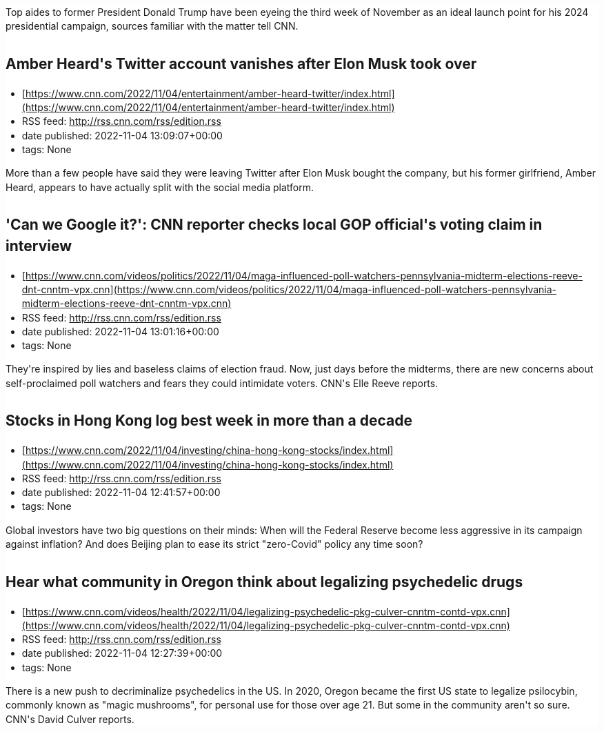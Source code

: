 Top aides to former President Donald Trump have been eyeing the third week of November as an ideal launch point for his 2024 presidential campaign, sources familiar with the matter tell CNN.

## Amber Heard's Twitter account vanishes after Elon Musk took over
 - [https://www.cnn.com/2022/11/04/entertainment/amber-heard-twitter/index.html](https://www.cnn.com/2022/11/04/entertainment/amber-heard-twitter/index.html)
 - RSS feed: http://rss.cnn.com/rss/edition.rss
 - date published: 2022-11-04 13:09:07+00:00
 - tags: None

More than a few people have said they were leaving Twitter after Elon Musk bought the company, but his former girlfriend, Amber Heard, appears to have actually split with the social media platform.

## 'Can we Google it?': CNN reporter checks local GOP official's voting claim in interview
 - [https://www.cnn.com/videos/politics/2022/11/04/maga-influenced-poll-watchers-pennsylvania-midterm-elections-reeve-dnt-cnntm-vpx.cnn](https://www.cnn.com/videos/politics/2022/11/04/maga-influenced-poll-watchers-pennsylvania-midterm-elections-reeve-dnt-cnntm-vpx.cnn)
 - RSS feed: http://rss.cnn.com/rss/edition.rss
 - date published: 2022-11-04 13:01:16+00:00
 - tags: None

They're inspired by lies and baseless claims of election fraud. Now, just days before the midterms, there are new concerns about self-proclaimed poll watchers and fears they could intimidate voters. CNN's Elle Reeve reports.

## Stocks in Hong Kong log best week in more than a decade
 - [https://www.cnn.com/2022/11/04/investing/china-hong-kong-stocks/index.html](https://www.cnn.com/2022/11/04/investing/china-hong-kong-stocks/index.html)
 - RSS feed: http://rss.cnn.com/rss/edition.rss
 - date published: 2022-11-04 12:41:57+00:00
 - tags: None

Global investors have two big questions on their minds: When will the Federal Reserve become less aggressive in its campaign against inflation? And does Beijing plan to ease its strict "zero-Covid" policy any time soon?

## Hear what community in Oregon think about legalizing psychedelic drugs
 - [https://www.cnn.com/videos/health/2022/11/04/legalizing-psychedelic-pkg-culver-cnntm-contd-vpx.cnn](https://www.cnn.com/videos/health/2022/11/04/legalizing-psychedelic-pkg-culver-cnntm-contd-vpx.cnn)
 - RSS feed: http://rss.cnn.com/rss/edition.rss
 - date published: 2022-11-04 12:27:39+00:00
 - tags: None

There is a new push to decriminalize psychedelics in the US. In 2020, Oregon became the first US state to legalize psilocybin, commonly known as "magic mushrooms", for personal use for those over age 21. But some in the community aren't so sure. CNN's David Culver reports.

